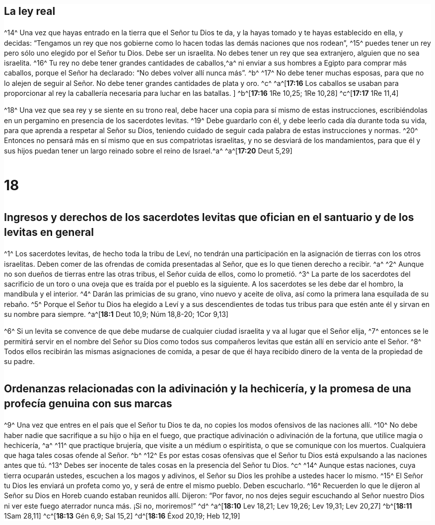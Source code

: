 ## La ley real
^14^ Una vez que hayas entrado en la tierra que el Señor tu Dios te da, y la hayas tomado y te hayas establecido en ella, y decidas: “Tengamos un rey que nos gobierne como lo hacen todas las demás naciones que nos rodean”, ^15^ puedes tener un rey pero sólo uno elegido por el Señor tu Dios. Debe ser un israelita. No debes tener un rey que sea extranjero, alguien que no sea israelita. ^16^ Tu rey no debe tener grandes cantidades de caballos,^a^ ni enviar a sus hombres a Egipto para comprar más caballos, porque el Señor ha declarado: “No debes volver allí nunca más”. ^b^ ^17^ No debe tener muchas esposas, para que no lo alejen de seguir al Señor. No debe tener grandes cantidades de plata y oro. ^c^ 
^a^[**17:16** Los caballos se usaban para proporcionar al rey la caballería necesaria para luchar en las batallas. ] ^b^[**17:16** 1Re 10,25; 1Re 10,28] ^c^[**17:17** 1Re 11,4]

^18^ Una vez que sea rey y se siente en su trono real, debe hacer una copia para sí mismo de estas instrucciones, escribiéndolas en un pergamino en presencia de los sacerdotes levitas. ^19^ Debe guardarlo con él, y debe leerlo cada día durante toda su vida, para que aprenda a respetar al Señor su Dios, teniendo cuidado de seguir cada palabra de estas instrucciones y normas. ^20^ Entonces no pensará más en sí mismo que en sus compatriotas israelitas, y no se desviará de los mandamientos, para que él y sus hijos puedan tener un largo reinado sobre el reino de Israel.^a^ 
^a^[**17:20** Deut 5,29]

# 18 
## Ingresos y derechos de los sacerdotes levitas que ofician en el santuario y de los levitas en general
^1^ Los sacerdotes levitas, de hecho toda la tribu de Leví, no tendrán una participación en la asignación de tierras con los otros israelitas. Deben comer de las ofrendas de comida presentadas al Señor, que es lo que tienen derecho a recibir. ^a^ ^2^ Aunque no son dueños de tierras entre las otras tribus, el Señor cuida de ellos, como lo prometió. ^3^ La parte de los sacerdotes del sacrificio de un toro o una oveja que es traída por el pueblo es la siguiente. A los sacerdotes se les debe dar el hombro, la mandíbula y el interior. ^4^ Darán las primicias de su grano, vino nuevo y aceite de oliva, así como la primera lana esquilada de su rebaño. ^5^ Porque el Señor tu Dios ha elegido a Leví y a sus descendientes de todas tus tribus para que estén ante él y sirvan en su nombre para siempre. 
^a^[**18:1** Deut 10,9; Núm 18,8-20; 1Cor 9,13]

^6^ Si un levita se convence de que debe mudarse de cualquier ciudad israelita y va al lugar que el Señor elija, ^7^ entonces se le permitirá servir en el nombre del Señor su Dios como todos sus compañeros levitas que están allí en servicio ante el Señor. ^8^ Todos ellos recibirán las mismas asignaciones de comida, a pesar de que él haya recibido dinero de la venta de la propiedad de su padre. 

## Ordenanzas relacionadas con la adivinación y la hechicería, y la promesa de una profecía genuina con sus marcas
^9^ Una vez que entres en el país que el Señor tu Dios te da, no copies los modos ofensivos de las naciones allí. ^10^ No debe haber nadie que sacrifique a su hijo o hija en el fuego, que practique adivinación o adivinación de la fortuna, que utilice magia o hechicería, ^a^ ^11^ que practique brujería, que visite a un médium o espiritista, o que se comunique con los muertos. Cualquiera que haga tales cosas ofende al Señor. ^b^ ^12^ Es por estas cosas ofensivas que el Señor tu Dios está expulsando a las naciones antes que tú. ^13^ Debes ser inocente de tales cosas en la presencia del Señor tu Dios. ^c^ ^14^ Aunque estas naciones, cuya tierra ocuparán ustedes, escuchen a los magos y adivinos, el Señor su Dios les prohíbe a ustedes hacer lo mismo. ^15^ El Señor tu Dios les enviará un profeta como yo, y será de entre el mismo pueblo. Deben escucharlo. ^16^ Recuerden lo que le dijeron al Señor su Dios en Horeb cuando estaban reunidos allí. Dijeron: “Por favor, no nos dejes seguir escuchando al Señor nuestro Dios ni ver este fuego aterrador nunca más. ¡Si no, moriremos!” ^d^ 
^a^[**18:10** Lev 18,21; Lev 19,26; Lev 19,31; Lev 20,27] ^b^[**18:11** 1Sam 28,11] ^c^[**18:13** Gén 6,9; Sal 15,2] ^d^[**18:16** Éxod 20,19; Heb 12,19]
